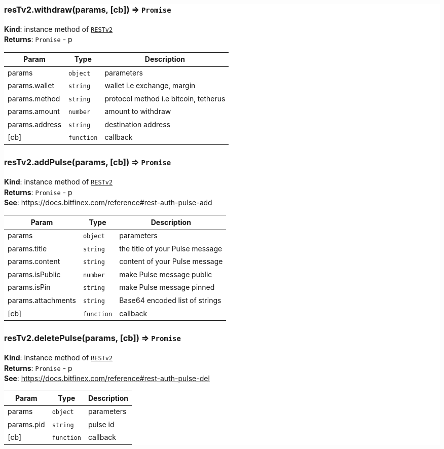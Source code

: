 <a name="RESTv2+withdraw"></a>

### resTv2.withdraw(params, [cb]) ⇒ <code>Promise</code>
**Kind**: instance method of [<code>RESTv2</code>](#RESTv2)  
**Returns**: <code>Promise</code> - p  

| Param | Type | Description |
| --- | --- | --- |
| params | <code>object</code> | parameters |
| params.wallet | <code>string</code> | wallet i.e exchange, margin |
| params.method | <code>string</code> | protocol method i.e bitcoin, tetherus |
| params.amount | <code>number</code> | amount to withdraw |
| params.address | <code>string</code> | destination address |
| [cb] | <code>function</code> | callback |

<a name="RESTv2+addPulse"></a>

### resTv2.addPulse(params, [cb]) ⇒ <code>Promise</code>
**Kind**: instance method of [<code>RESTv2</code>](#RESTv2)  
**Returns**: <code>Promise</code> - p  
**See**: https://docs.bitfinex.com/reference#rest-auth-pulse-add  

| Param | Type | Description |
| --- | --- | --- |
| params | <code>object</code> | parameters |
| params.title | <code>string</code> | the title of your Pulse message |
| params.content | <code>string</code> | content of your Pulse message |
| params.isPublic | <code>number</code> | make Pulse message public |
| params.isPin | <code>string</code> | make Pulse message pinned |
| params.attachments | <code>string</code> | Base64 encoded list of strings |
| [cb] | <code>function</code> | callback |

<a name="RESTv2+deletePulse"></a>

### resTv2.deletePulse(params, [cb]) ⇒ <code>Promise</code>
**Kind**: instance method of [<code>RESTv2</code>](#RESTv2)  
**Returns**: <code>Promise</code> - p  
**See**: https://docs.bitfinex.com/reference#rest-auth-pulse-del  

| Param | Type | Description |
| --- | --- | --- |
| params | <code>object</code> | parameters |
| params.pid | <code>string</code> | pulse id |
| [cb] | <code>function</code> | callback |
